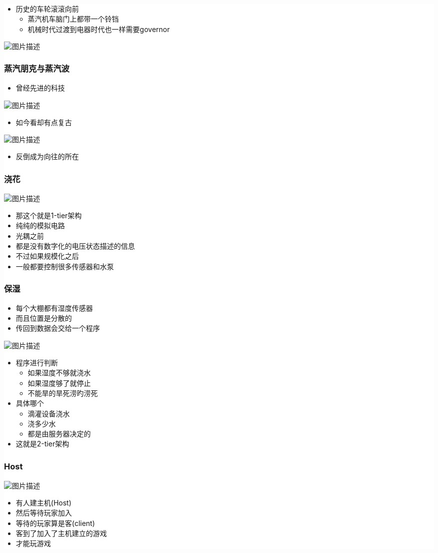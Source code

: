 - 历史的车轮滚滚向前
	- 蒸汽机车脑门上都带一个铃铛
	- 机械时代过渡到电器时代也一样需要governor

![图片描述](https://doc.shiyanlou.com/courses/uid1190679-20220522-1653192198889)

### 蒸汽朋克与蒸汽波

- 曾经先进的科技

![图片描述](https://doc.shiyanlou.com/courses/uid1190679-20220522-1653192219867)

- 如今看却有点复古

![图片描述](https://doc.shiyanlou.com/courses/uid1190679-20220522-1653204765870)

- 反倒成为向往的所在

### 浇花

![图片描述](https://doc.shiyanlou.com/courses/uid1190679-20220505-1651726915855)

- 那这个就是1-tier架构
- 纯纯的模拟电路
- 光耦之前
- 都是没有数字化的电压状态描述的信息
- 不过如果规模化之后
- 一般都要控制很多传感器和水泵

### 保湿

- 每个大棚都有湿度传感器
- 而且位置是分散的
- 传回到数据会交给一个程序

![图片描述](https://doc.shiyanlou.com/courses/uid1190679-20220505-1651726480650)

- 程序进行判断
	- 如果湿度不够就浇水
	- 如果湿度够了就停止
	- 不能旱的旱死涝旳涝死
- 具体哪个
	- 滴灌设备浇水
	- 浇多少水
	- 都是由服务器决定的
- 这就是2-tier架构

### Host

![图片描述](https://doc.shiyanlou.com/courses/uid1190679-20220519-1652931093478)

- 有人建主机(Host)
- 然后等待玩家加入
- 等待的玩家算是客(client)
- 客到了加入了主机建立的游戏
- 才能玩游戏
